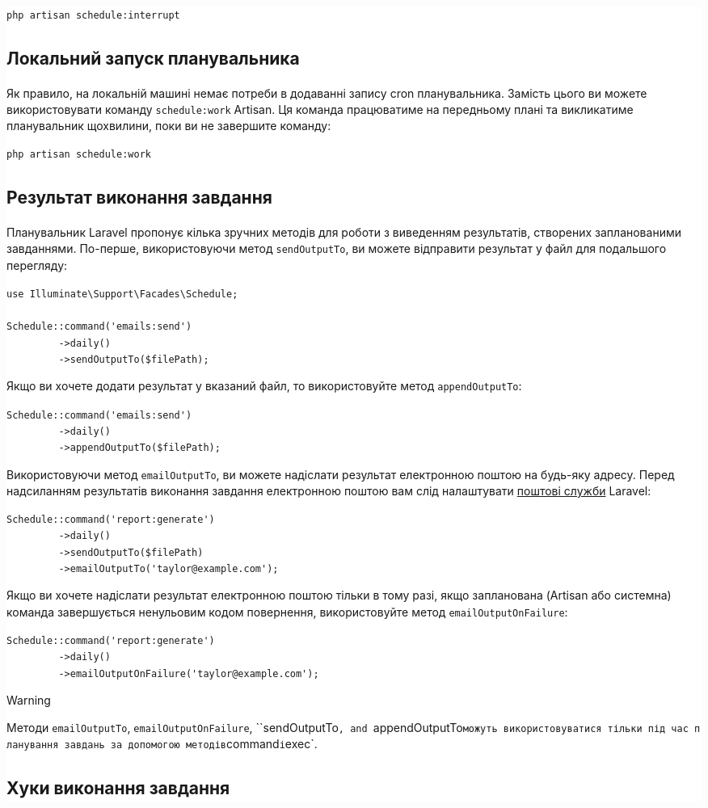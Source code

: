 ```shell
php artisan schedule:interrupt
```

<a name="running-the-scheduler-locally"></a>
## Локальний запуск планувальника

Як правило, на локальній машині немає потреби в додаванні запису cron планувальника. Замість цього ви можете використовувати команду `schedule:work` Artisan. Ця команда працюватиме на передньому плані та викликатиме планувальник щохвилини, поки ви не завершите команду:

```shell
php artisan schedule:work
```

<a name="task-output"></a>
## Результат виконання завдання

Планувальник Laravel пропонує кілька зручних методів для роботи з виведенням результатів, створених запланованими завданнями. По-перше, використовуючи метод `sendOutputTo`, ви можете відправити результат у файл для подальшого перегляду:

    use Illuminate\Support\Facades\Schedule;

    Schedule::command('emails:send')
             ->daily()
             ->sendOutputTo($filePath);

Якщо ви хочете додати результат у вказаний файл, то використовуйте метод `appendOutputTo`:

    Schedule::command('emails:send')
             ->daily()
             ->appendOutputTo($filePath);

Використовуючи метод `emailOutputTo`, ви можете надіслати результат електронною поштою на будь-яку адресу. Перед надсиланням результатів виконання завдання електронною поштою вам слід налаштувати [поштові служби](/docs/{{version}}}/mail) Laravel:

    Schedule::command('report:generate')
             ->daily()
             ->sendOutputTo($filePath)
             ->emailOutputTo('taylor@example.com');

Якщо ви хочете надіслати результат електронною поштою тільки в тому разі, якщо запланована (Artisan або системна) команда завершується ненульовим кодом повернення, використовуйте метод `emailOutputOnFailure`:

    Schedule::command('report:generate')
             ->daily()
             ->emailOutputOnFailure('taylor@example.com');

> [!WARNING]
> Методи `emailOutputTo`, `emailOutputOnFailure`, ``sendOutputTo`, and `appendOutputTo` можуть використовуватися тільки під час планування завдань за допомогою методів `command` і `exec`.

<a name="task-hooks"></a>
## Хуки виконання завдання

